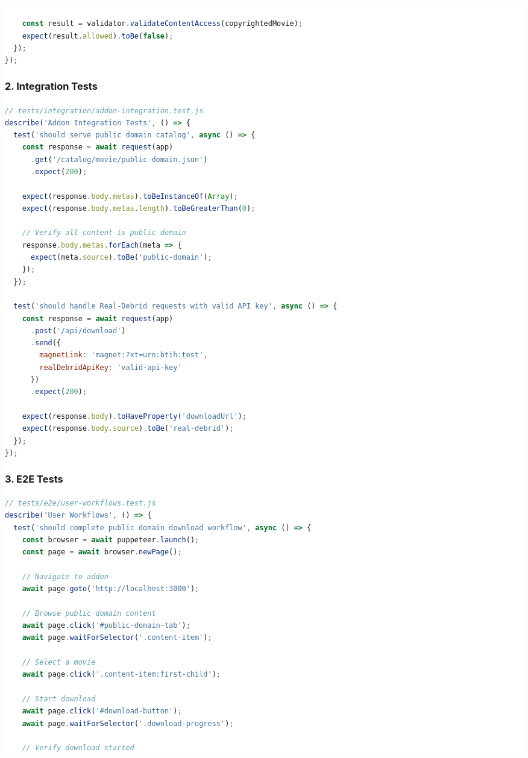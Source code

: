 ```javascript
    
    const result = validator.validateContentAccess(copyrightedMovie);
    expect(result.allowed).toBe(false);
  });
});
```

### 2. Integration Tests
```javascript
// tests/integration/addon-integration.test.js
describe('Addon Integration Tests', () => {
  test('should serve public domain catalog', async () => {
    const response = await request(app)
      .get('/catalog/movie/public-domain.json')
      .expect(200);

    expect(response.body.metas).toBeInstanceOf(Array);
    expect(response.body.metas.length).toBeGreaterThan(0);
    
    // Verify all content is public domain
    response.body.metas.forEach(meta => {
      expect(meta.source).toBe('public-domain');
    });
  });

  test('should handle Real-Debrid requests with valid API key', async () => {
    const response = await request(app)
      .post('/api/download')
      .send({
        magnetLink: 'magnet:?xt=urn:btih:test',
        realDebridApiKey: 'valid-api-key'
      })
      .expect(200);

    expect(response.body).toHaveProperty('downloadUrl');
    expect(response.body.source).toBe('real-debrid');
  });
});
```

### 3. E2E Tests
```javascript
// tests/e2e/user-workflows.test.js
describe('User Workflows', () => {
  test('should complete public domain download workflow', async () => {
    const browser = await puppeteer.launch();
    const page = await browser.newPage();
    
    // Navigate to addon
    await page.goto('http://localhost:3000');
    
    // Browse public domain content
    await page.click('#public-domain-tab');
    await page.waitForSelector('.content-item');
    
    // Select a movie
    await page.click('.content-item:first-child');
    
    // Start download
    await page.click('#download-button');
    await page.waitForSelector('.download-progress');
    
    // Verify download started
```